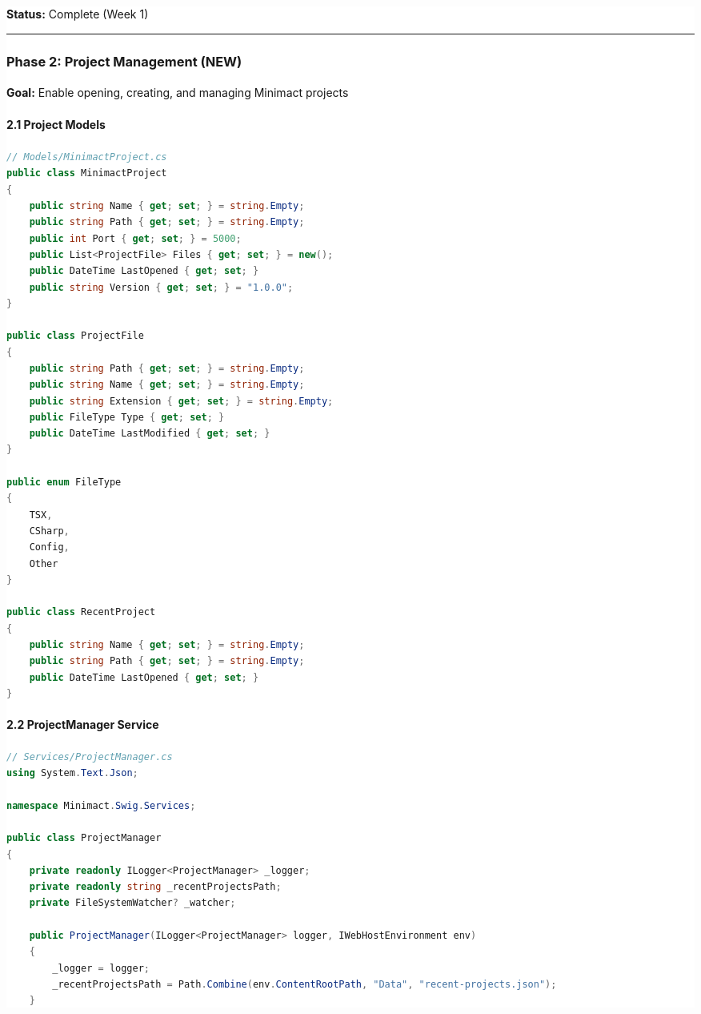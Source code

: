 **Status:** Complete (Week 1)

---

### **Phase 2: Project Management** (NEW)

**Goal:** Enable opening, creating, and managing Minimact projects

#### 2.1 Project Models

```csharp
// Models/MinimactProject.cs
public class MinimactProject
{
    public string Name { get; set; } = string.Empty;
    public string Path { get; set; } = string.Empty;
    public int Port { get; set; } = 5000;
    public List<ProjectFile> Files { get; set; } = new();
    public DateTime LastOpened { get; set; }
    public string Version { get; set; } = "1.0.0";
}

public class ProjectFile
{
    public string Path { get; set; } = string.Empty;
    public string Name { get; set; } = string.Empty;
    public string Extension { get; set; } = string.Empty;
    public FileType Type { get; set; }
    public DateTime LastModified { get; set; }
}

public enum FileType
{
    TSX,
    CSharp,
    Config,
    Other
}

public class RecentProject
{
    public string Name { get; set; } = string.Empty;
    public string Path { get; set; } = string.Empty;
    public DateTime LastOpened { get; set; }
}
```

#### 2.2 ProjectManager Service

```csharp
// Services/ProjectManager.cs
using System.Text.Json;

namespace Minimact.Swig.Services;

public class ProjectManager
{
    private readonly ILogger<ProjectManager> _logger;
    private readonly string _recentProjectsPath;
    private FileSystemWatcher? _watcher;

    public ProjectManager(ILogger<ProjectManager> logger, IWebHostEnvironment env)
    {
        _logger = logger;
        _recentProjectsPath = Path.Combine(env.ContentRootPath, "Data", "recent-projects.json");
    }
```